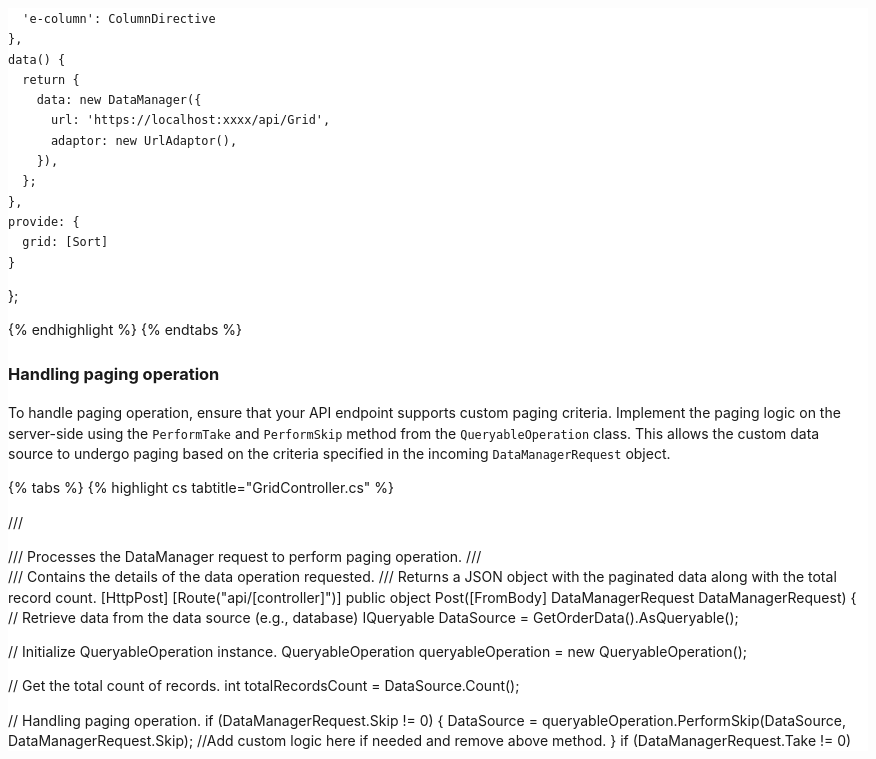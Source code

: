       'e-column': ColumnDirective
    },
    data() {
      return {
        data: new DataManager({
          url: 'https://localhost:xxxx/api/Grid',
          adaptor: new UrlAdaptor(),
        }),
      };
    },
    provide: {
      grid: [Sort]
    }
  };
</script>
<style>
  @import "../node_modules/@syncfusion/ej2-base/styles/tailwind.css";
  @import "../node_modules/@syncfusion/ej2-buttons/styles/tailwind.css";
  @import "../node_modules/@syncfusion/ej2-calendars/styles/tailwind.css";
  @import "../node_modules/@syncfusion/ej2-dropdowns/styles/tailwind.css";
  @import "../node_modules/@syncfusion/ej2-inputs/styles/tailwind.css";
  @import "../node_modules/@syncfusion/ej2-navigations/styles/tailwind.css";
  @import "../node_modules/@syncfusion/ej2-popups/styles/tailwind.css";
  @import "../node_modules/@syncfusion/ej2-splitbuttons/styles/tailwind.css";
  @import "../node_modules/@syncfusion/ej2-vue-grids/styles/tailwind.css";
</style>

{% endhighlight %}
{% endtabs %}

### Handling paging operation

To handle paging operation, ensure that your API endpoint supports custom paging criteria. Implement the paging logic on the server-side using the `PerformTake` and `PerformSkip` method from the `QueryableOperation` class. This allows the custom data source to undergo paging based on the criteria specified in the incoming `DataManagerRequest` object.

{% tabs %}
{% highlight cs tabtitle="GridController.cs" %}

/// <summary>
/// Processes the DataManager request to perform paging operation.
/// </summary>
/// <param name="DataManagerRequest">Contains the details of the data operation requested.</param>
/// <returns>Returns a JSON object with the paginated data along with the total record count.</returns>
[HttpPost]
[Route("api/[controller]")]
public object Post([FromBody] DataManagerRequest DataManagerRequest) 
{
  // Retrieve data from the data source (e.g., database)
  IQueryable<Orders> DataSource = GetOrderData().AsQueryable();

  // Initialize QueryableOperation instance.
  QueryableOperation queryableOperation = new QueryableOperation(); 

  // Get the total count of records.
  int totalRecordsCount = DataSource.Count();
  
  // Handling paging operation.
  if (DataManagerRequest.Skip != 0) 
  {
    DataSource = queryableOperation.PerformSkip(DataSource, DataManagerRequest.Skip);
    //Add custom logic here if needed and remove above method.
  }
  if (DataManagerRequest.Take != 0) 
